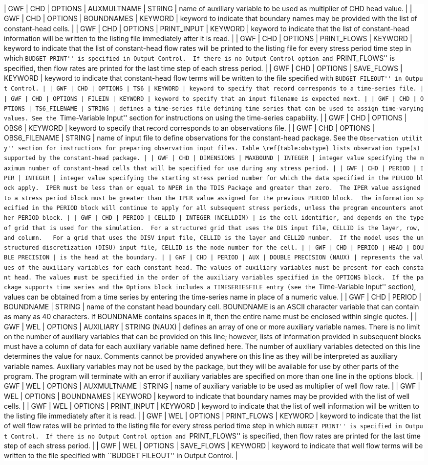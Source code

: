 | GWF | CHD | OPTIONS | AUXMULTNAME | STRING | name of auxiliary variable to be used as multiplier of CHD head value. |
| GWF | CHD | OPTIONS | BOUNDNAMES | KEYWORD | keyword to indicate that boundary names may be provided with the list of constant-head cells. |
| GWF | CHD | OPTIONS | PRINT_INPUT | KEYWORD | keyword to indicate that the list of constant-head information will be written to the listing file immediately after it is read. |
| GWF | CHD | OPTIONS | PRINT_FLOWS | KEYWORD | keyword to indicate that the list of constant-head flow rates will be printed to the listing file for every stress period time step in which ``BUDGET PRINT'' is specified in Output Control.  If there is no Output Control option and ``PRINT\_FLOWS'' is specified, then flow rates are printed for the last time step of each stress period. |
| GWF | CHD | OPTIONS | SAVE_FLOWS | KEYWORD | keyword to indicate that constant-head flow terms will be written to the file specified with ``BUDGET FILEOUT'' in Output Control. |
| GWF | CHD | OPTIONS | TS6 | KEYWORD | keyword to specify that record corresponds to a time-series file. |
| GWF | CHD | OPTIONS | FILEIN | KEYWORD | keyword to specify that an input filename is expected next. |
| GWF | CHD | OPTIONS | TS6_FILENAME | STRING | defines a time-series file defining time series that can be used to assign time-varying values. See the ``Time-Variable Input'' section for instructions on using the time-series capability. |
| GWF | CHD | OPTIONS | OBS6 | KEYWORD | keyword to specify that record corresponds to an observations file. |
| GWF | CHD | OPTIONS | OBS6_FILENAME | STRING | name of input file to define observations for the constant-head package. See the ``Observation utility'' section for instructions for preparing observation input files. Table \ref{table:obstype} lists observation type(s) supported by the constant-head package. |
| GWF | CHD | DIMENSIONS | MAXBOUND | INTEGER | integer value specifying the maximum number of constant-head cells that will be specified for use during any stress period. |
| GWF | CHD | PERIOD | IPER | INTEGER | integer value specifying the starting stress period number for which the data specified in the PERIOD block apply.  IPER must be less than or equal to NPER in the TDIS Package and greater than zero.  The IPER value assigned to a stress period block must be greater than the IPER value assigned for the previous PERIOD block.  The information specified in the PERIOD block will continue to apply for all subsequent stress periods, unless the program encounters another PERIOD block. |
| GWF | CHD | PERIOD | CELLID | INTEGER (NCELLDIM) | is the cell identifier, and depends on the type of grid that is used for the simulation.  For a structured grid that uses the DIS input file, CELLID is the layer, row, and column.   For a grid that uses the DISV input file, CELLID is the layer and CELL2D number.  If the model uses the unstructured discretization (DISU) input file, CELLID is the node number for the cell. |
| GWF | CHD | PERIOD | HEAD | DOUBLE PRECISION | is the head at the boundary. |
| GWF | CHD | PERIOD | AUX | DOUBLE PRECISION (NAUX) | represents the values of the auxiliary variables for each constant head. The values of auxiliary variables must be present for each constant head. The values must be specified in the order of the auxiliary variables specified in the OPTIONS block.  If the package supports time series and the Options block includes a TIMESERIESFILE entry (see the ``Time-Variable Input'' section), values can be obtained from a time series by entering the time-series name in place of a numeric value. |
| GWF | CHD | PERIOD | BOUNDNAME | STRING | name of the constant head boundary cell.  BOUNDNAME is an ASCII character variable that can contain as many as 40 characters.  If BOUNDNAME contains spaces in it, then the entire name must be enclosed within single quotes. |
| GWF | WEL | OPTIONS | AUXILIARY | STRING (NAUX) | defines an array of one or more auxiliary variable names.  There is no limit on the number of auxiliary variables that can be provided on this line; however, lists of information provided in subsequent blocks must have a column of data for each auxiliary variable name defined here.   The number of auxiliary variables detected on this line determines the value for naux.  Comments cannot be provided anywhere on this line as they will be interpreted as auxiliary variable names.  Auxiliary variables may not be used by the package, but they will be available for use by other parts of the program.  The program will terminate with an error if auxiliary variables are specified on more than one line in the options block. |
| GWF | WEL | OPTIONS | AUXMULTNAME | STRING | name of auxiliary variable to be used as multiplier of well flow rate. |
| GWF | WEL | OPTIONS | BOUNDNAMES | KEYWORD | keyword to indicate that boundary names may be provided with the list of well cells. |
| GWF | WEL | OPTIONS | PRINT_INPUT | KEYWORD | keyword to indicate that the list of well information will be written to the listing file immediately after it is read. |
| GWF | WEL | OPTIONS | PRINT_FLOWS | KEYWORD | keyword to indicate that the list of well flow rates will be printed to the listing file for every stress period time step in which ``BUDGET PRINT'' is specified in Output Control.  If there is no Output Control option and ``PRINT\_FLOWS'' is specified, then flow rates are printed for the last time step of each stress period. |
| GWF | WEL | OPTIONS | SAVE_FLOWS | KEYWORD | keyword to indicate that well flow terms will be written to the file specified with ``BUDGET FILEOUT'' in Output Control. |